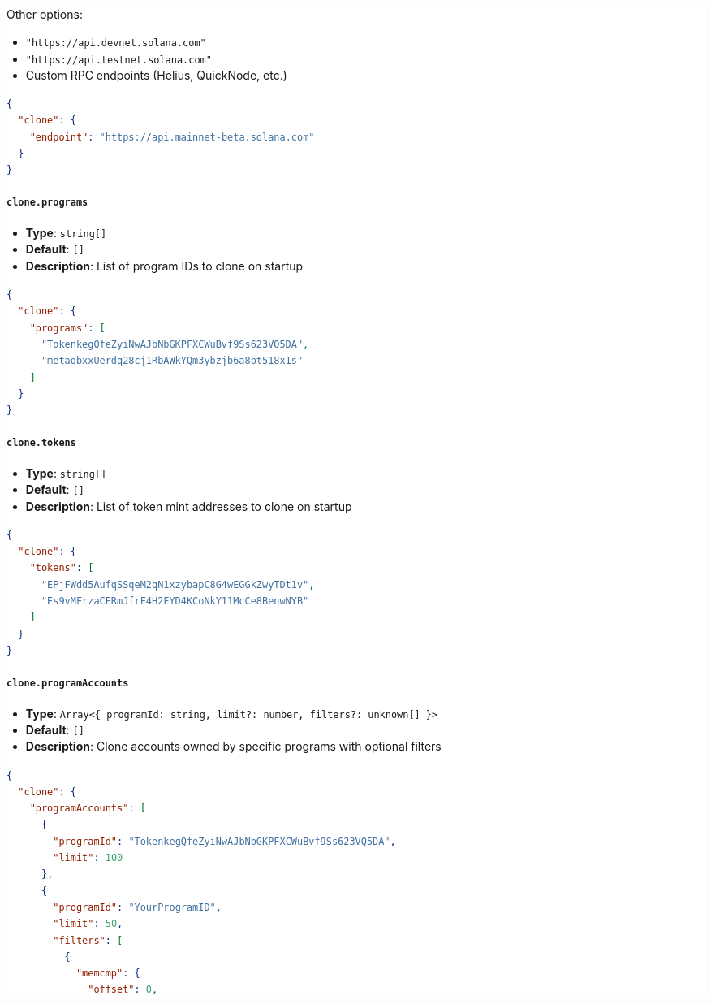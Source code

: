 Other options:
- `"https://api.devnet.solana.com"`
- `"https://api.testnet.solana.com"`
- Custom RPC endpoints (Helius, QuickNode, etc.)

```json
{
  "clone": {
    "endpoint": "https://api.mainnet-beta.solana.com"
  }
}
```

#### `clone.programs`

- **Type**: `string[]`
- **Default**: `[]`
- **Description**: List of program IDs to clone on startup

```json
{
  "clone": {
    "programs": [
      "TokenkegQfeZyiNwAJbNbGKPFXCWuBvf9Ss623VQ5DA",
      "metaqbxxUerdq28cj1RbAWkYQm3ybzjb6a8bt518x1s"
    ]
  }
}
```

#### `clone.tokens`

- **Type**: `string[]`
- **Default**: `[]`
- **Description**: List of token mint addresses to clone on startup

```json
{
  "clone": {
    "tokens": [
      "EPjFWdd5AufqSSqeM2qN1xzybapC8G4wEGGkZwyTDt1v",
      "Es9vMFrzaCERmJfrF4H2FYD4KCoNkY11McCe8BenwNYB"
    ]
  }
}
```

#### `clone.programAccounts`

- **Type**: `Array<{ programId: string, limit?: number, filters?: unknown[] }>`
- **Default**: `[]`
- **Description**: Clone accounts owned by specific programs with optional filters

```json
{
  "clone": {
    "programAccounts": [
      {
        "programId": "TokenkegQfeZyiNwAJbNbGKPFXCWuBvf9Ss623VQ5DA",
        "limit": 100
      },
      {
        "programId": "YourProgramID",
        "limit": 50,
        "filters": [
          {
            "memcmp": {
              "offset": 0,
```
